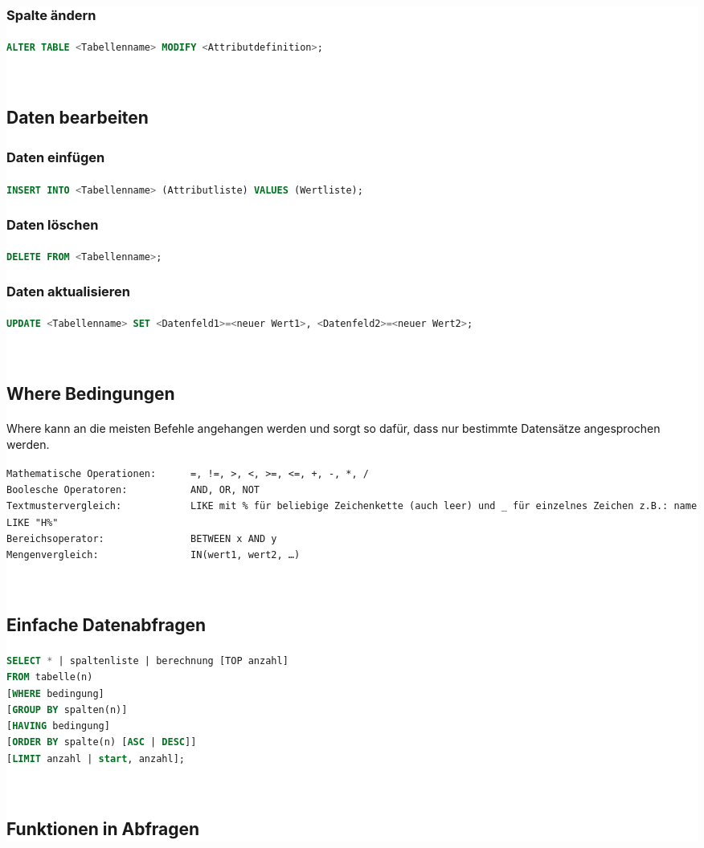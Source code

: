 ### Spalte ändern
```sql
ALTER TABLE <Tabellenname> MODIFY <Attributdefinition>;
```

<br>

## Daten bearbeiten
### Daten einfügen
```sql
INSERT INTO <Tabellenname> (Attributliste) VALUES (Wertliste);
```

### Daten löschen
```sql
DELETE FROM <Tabellenname>;
```

### Daten aktualisieren
```sql
UPDATE <Tabellenname> SET <Datenfeld1>=<neuer Wert1>, <Datenfeld2>=<neuer Wert2>;
```
<br>

## Where Bedingungen
Where kann an die meisten Befehle angehangen werden und sorgt so dafür, dass nur bestimmte Datensätze angesprochen werden.

    Mathematische Operationen:	    =, !=, >, <, >=, <=, +, -, *, /
    Boolesche Operatoren:	        AND, OR, NOT
    Textmustervergleich:	        LIKE mit % für beliebige Zeichenkette (auch leer) und _ für einzelnes Zeichen z.B.: name LIKE "H%"
    Bereichsoperator:	            BETWEEN x AND y
    Mengenvergleich:	            IN(wert1, wert2, …)

<br>

## Einfache Datenabfragen

```sql
SELECT * | spaltenliste | berechnung [TOP anzahl] 
FROM tabelle(n)
[WHERE bedingung]
[GROUP BY spalten(n)]
[HAVING bedingung]
[ORDER BY spalte(n) [ASC | DESC]]
[LIMIT anzahl | start, anzahl];
```

<br>

## Funktionen in Abfragen
